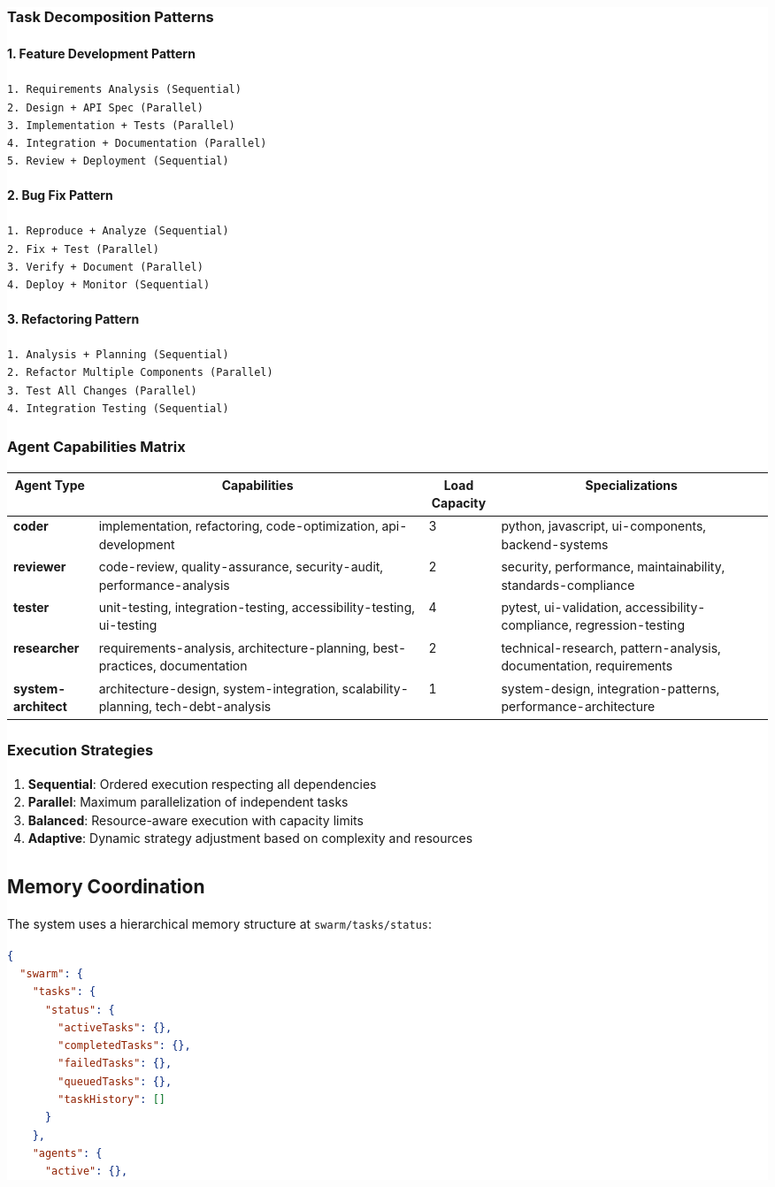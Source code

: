 ### Task Decomposition Patterns

#### 1. Feature Development Pattern
```
1. Requirements Analysis (Sequential)
2. Design + API Spec (Parallel)
3. Implementation + Tests (Parallel)
4. Integration + Documentation (Parallel)
5. Review + Deployment (Sequential)
```

#### 2. Bug Fix Pattern
```
1. Reproduce + Analyze (Sequential)
2. Fix + Test (Parallel)
3. Verify + Document (Parallel)
4. Deploy + Monitor (Sequential)
```

#### 3. Refactoring Pattern
```
1. Analysis + Planning (Sequential)
2. Refactor Multiple Components (Parallel)
3. Test All Changes (Parallel)
4. Integration Testing (Sequential)
```

### Agent Capabilities Matrix

| Agent Type | Capabilities | Load Capacity | Specializations |
|------------|-------------|---------------|-----------------|
| **coder** | implementation, refactoring, code-optimization, api-development | 3 | python, javascript, ui-components, backend-systems |
| **reviewer** | code-review, quality-assurance, security-audit, performance-analysis | 2 | security, performance, maintainability, standards-compliance |
| **tester** | unit-testing, integration-testing, accessibility-testing, ui-testing | 4 | pytest, ui-validation, accessibility-compliance, regression-testing |
| **researcher** | requirements-analysis, architecture-planning, best-practices, documentation | 2 | technical-research, pattern-analysis, documentation, requirements |
| **system-architect** | architecture-design, system-integration, scalability-planning, tech-debt-analysis | 1 | system-design, integration-patterns, performance-architecture |

### Execution Strategies

1. **Sequential**: Ordered execution respecting all dependencies
2. **Parallel**: Maximum parallelization of independent tasks
3. **Balanced**: Resource-aware execution with capacity limits
4. **Adaptive**: Dynamic strategy adjustment based on complexity and resources

## Memory Coordination

The system uses a hierarchical memory structure at `swarm/tasks/status`:

```json
{
  "swarm": {
    "tasks": {
      "status": {
        "activeTasks": {},
        "completedTasks": {},
        "failedTasks": {},
        "queuedTasks": {},
        "taskHistory": []
      }
    },
    "agents": {
      "active": {},
```
